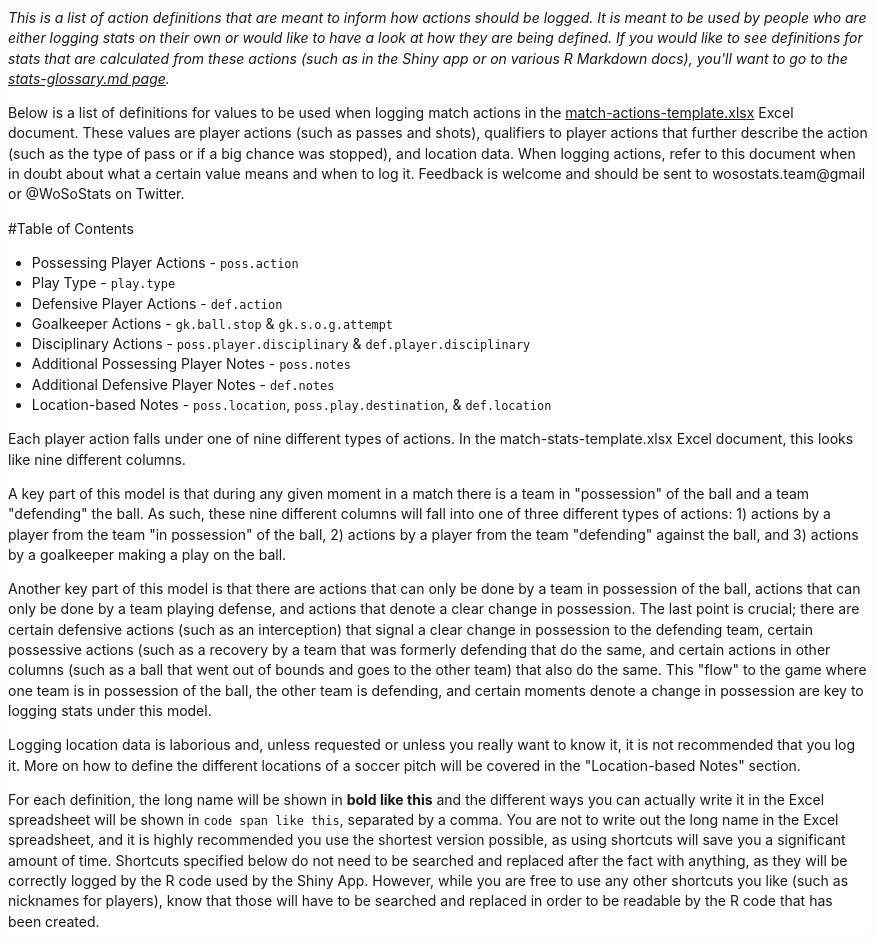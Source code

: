 *This is a list of action definitions that are meant to inform how actions should be logged. It is meant to be used by people who are either logging stats on their own or would like to have a look at how they are being defined. If you would like to see definitions for stats that are calculated from these actions (such as in the Shiny app or on various R Markdown docs), you'll want to go to the [stats-glossary.md page](https://github.com/amj2012/wosostats/blob/master/resources/stats-glossary.md).*

Below is a list of definitions for values to be used when logging match actions in the [match-actions-template.xlsx](https://github.com/amj2012/wosostats/blob/master/resources/match-actions-template.xlsx) Excel document. These values are player actions (such as passes and shots), qualifiers to player actions that further describe the action (such as the type of pass or if a big chance was stopped), and location data. When logging actions, refer to this document when in doubt about what a certain value means and when to log it. Feedback is welcome and should be sent to wosostats.team@gmail or @WoSoStats on Twitter.

#Table of Contents
* Possessing Player Actions - `poss.action`
* Play Type - `play.type`
* Defensive Player Actions - `def.action`
* Goalkeeper Actions - `gk.ball.stop` & `gk.s.o.g.attempt`
* Disciplinary Actions - `poss.player.disciplinary` & `def.player.disciplinary`
* Additional Possessing Player Notes - `poss.notes`
* Additional Defensive Player Notes - `def.notes`
* Location-based Notes - `poss.location`, `poss.play.destination`, & `def.location`

Each player action falls under one of nine different types of actions. In the match-stats-template.xlsx Excel document, this looks like nine different columns.

A key part of this model is that during any given moment in a match there is a team in "possession" of the ball and a team "defending" the ball. As such, these nine different columns will fall into one of three different types of actions: 1) actions by a player from the team "in possession" of the ball, 2) actions by a player from the team "defending" against the ball, and 3) actions by a goalkeeper making a play on the ball.

Another key part of this model is that there are actions that can only be done by a team in possession of the ball, actions that can only be done by a team playing defense, and actions that denote a clear change in possession. The last point is crucial; there are certain defensive actions (such as an interception) that signal a clear change in possession to the defending team, certain possessive actions (such as a recovery by a team that was formerly defending that do the same, and certain actions in other columns (such as a ball that went out of bounds and goes to the other team) that also do the same. This "flow" to the game where one team is in possession of the ball, the other team is defending, and certain moments denote a change in possession are key to logging stats under this model.

Logging location data is laborious and, unless requested or unless you really want to know it, it is not recommended that you log it. More on how to define the different locations of a soccer pitch will be covered in the "Location-based Notes" section.

For each definition, the long name will be shown in **bold like this** and the different ways you can actually write it in the Excel spreadsheet will be shown in `code span like this`, separated by a comma. You are not to write out the long name in the Excel spreadsheet, and it is highly recommended you use the shortest version possible, as using shortcuts will save you a significant amount of time. Shortcuts specified below do not need to be searched and replaced after the fact with anything, as they will be correctly logged by the R code used by the Shiny App. However, while you are free to use any other shortcuts you like (such as nicknames for players), know that those will have to be searched and replaced in order to be readable by the R code that has been created.
